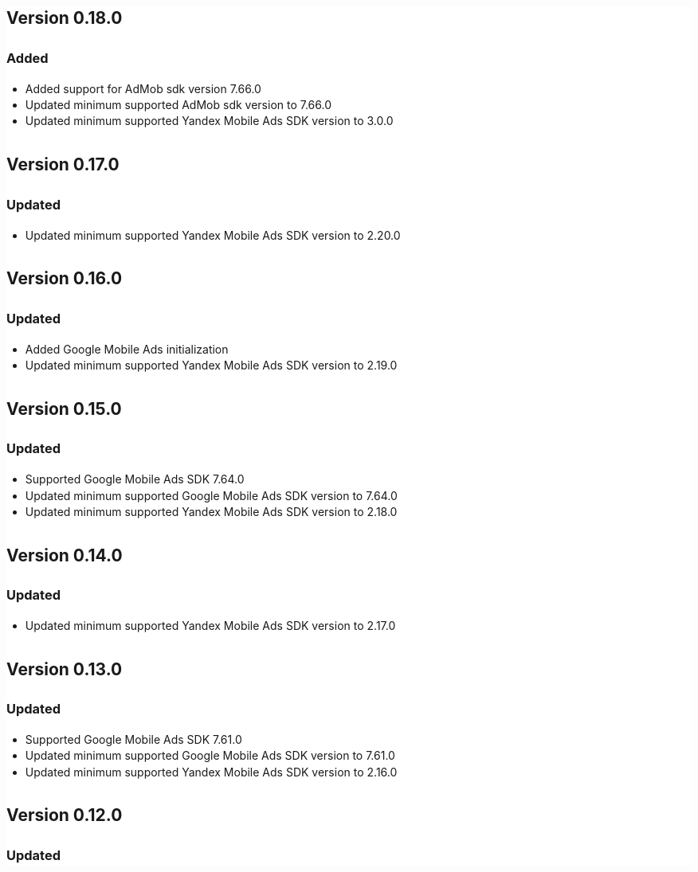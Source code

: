 ## Version 0.18.0

### Added

- Added support for AdMob sdk version 7.66.0
- Updated minimum supported AdMob sdk version to 7.66.0
- Updated minimum supported Yandex Mobile Ads SDK version to 3.0.0

## Version 0.17.0

### Updated

- Updated minimum supported Yandex Mobile Ads SDK version to 2.20.0

## Version 0.16.0

### Updated

- Added Google Mobile Ads initialization
- Updated minimum supported Yandex Mobile Ads SDK version to 2.19.0

## Version 0.15.0

### Updated

- Supported Google Mobile Ads SDK 7.64.0
- Updated minimum supported Google Mobile Ads SDK version to 7.64.0
- Updated minimum supported Yandex Mobile Ads SDK version to 2.18.0

## Version 0.14.0

### Updated

- Updated minimum supported Yandex Mobile Ads SDK version to 2.17.0

## Version 0.13.0

### Updated

- Supported Google Mobile Ads SDK 7.61.0
- Updated minimum supported Google Mobile Ads SDK version to 7.61.0
- Updated minimum supported Yandex Mobile Ads SDK version to 2.16.0

## Version 0.12.0

### Updated
